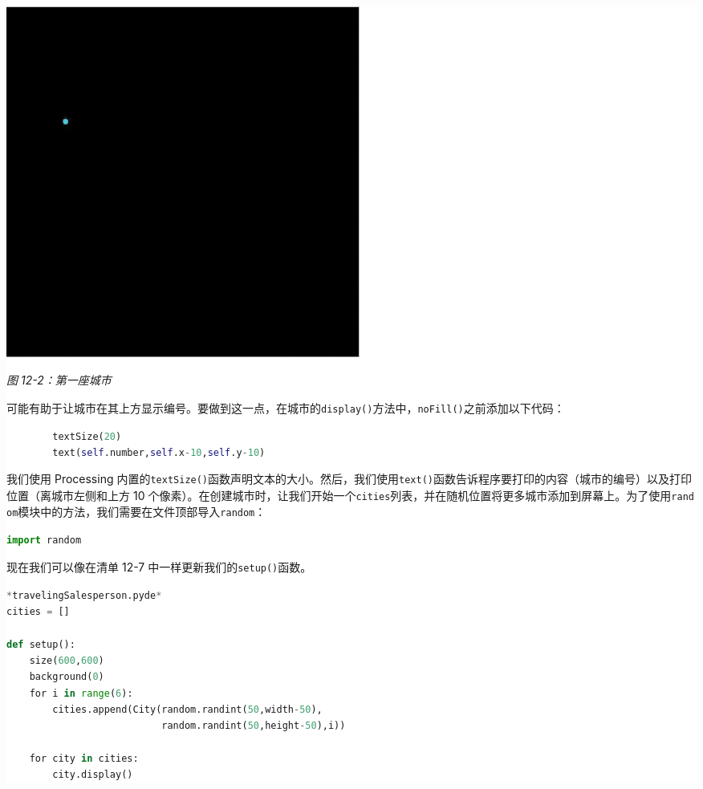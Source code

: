 ![image](img/f256-01.jpg)

*图 12-2：第一座城市*

可能有助于让城市在其上方显示编号。要做到这一点，在城市的`display()`方法中，`noFill()`之前添加以下代码：

```py
        textSize(20)
        text(self.number,self.x-10,self.y-10)
```

我们使用 Processing 内置的`textSize()`函数声明文本的大小。然后，我们使用`text()`函数告诉程序要打印的内容（城市的编号）以及打印位置（离城市左侧和上方 10 个像素）。在创建城市时，让我们开始一个`cities`列表，并在随机位置将更多城市添加到屏幕上。为了使用`random`模块中的方法，我们需要在文件顶部导入`random`：

```py
import random
```

现在我们可以像在清单 12-7 中一样更新我们的`setup()`函数。

```py
*travelingSalesperson.pyde*
cities = []

def setup():
    size(600,600)
    background(0)
    for i in range(6):
        cities.append(City(random.randint(50,width-50),
                           random.randint(50,height-50),i))

    for city in cities:
        city.display()
```
